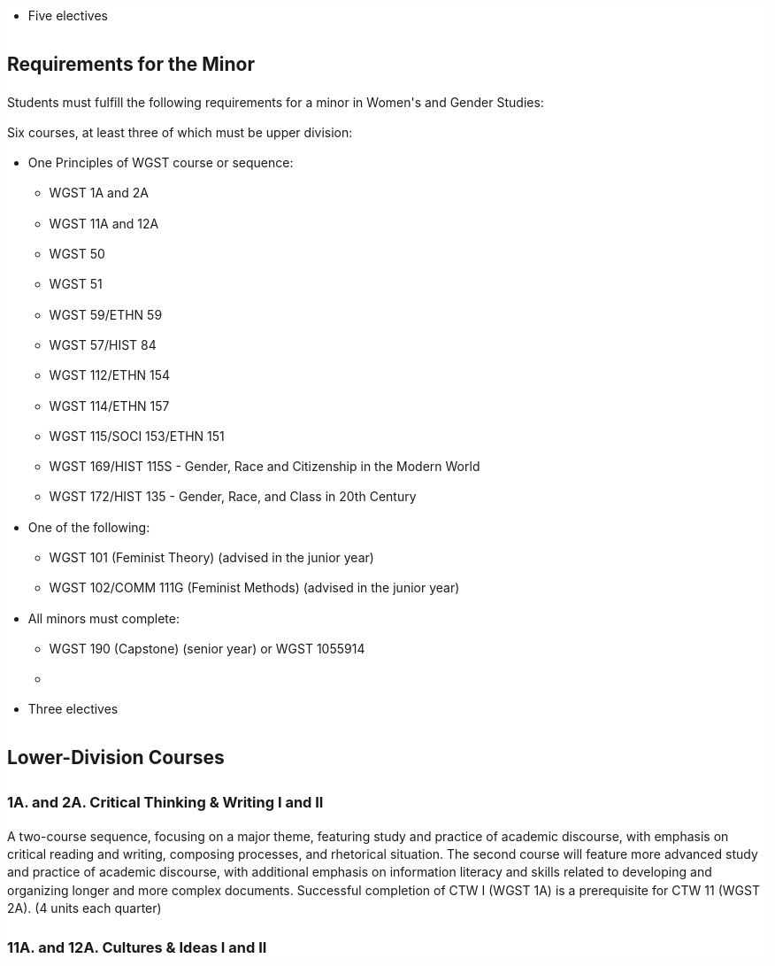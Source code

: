 -   Five electives

Requirements for the Minor
--------------------------

Students must fulfill the following requirements for a minor in Women's and Gender Studies:

Six courses, at least three of which must be upper division:

-   One Principles of WGST course or sequence:

    -   WGST 1A and 2A

    -   WGST 11A and 12A

    -   WGST 50

    -   WGST 51

    -   WGST 59/ETHN 59

    -   WGST 57/HIST 84

    -   WGST 112/ETHN 154

    -   WGST 114/ETHN 157

    -   WGST 115/SOCI 153/ETHN 151

    -   WGST 169/HIST 115S - Gender, Race and Citizenship in the Modern World

    -   WGST 172/HIST 135 - Gender, Race, and Class in 20th Century

-   One of the following:

    -   WGST 101 (Feminist Theory) (advised in the junior year)

    -   WGST 102/COMM 111G (Feminist Methods) (advised in the junior year)

-   All minors must complete:

    -   WGST 190 (Capstone) (senior year) or WGST 1055914

    -   

-   Three electives

Lower-Division Courses
----------------------

### 1A. and 2A. Critical Thinking & Writing I and II

A two-course sequence, focusing on a major theme, featuring study and practice of academic discourse, with emphasis on critical reading and writing, composing processes, and rhetorical situation. The second course will feature more advanced study and practice of academic discourse, with additional emphasis on information literacy and skills related to developing and organizing longer and more complex documents. Successful completion of CTW I (WGST 1A) is a prerequisite for CTW 11 (WGST 2A). (4 units each quarter)

### 11A. and 12A. Cultures & Ideas I and II
